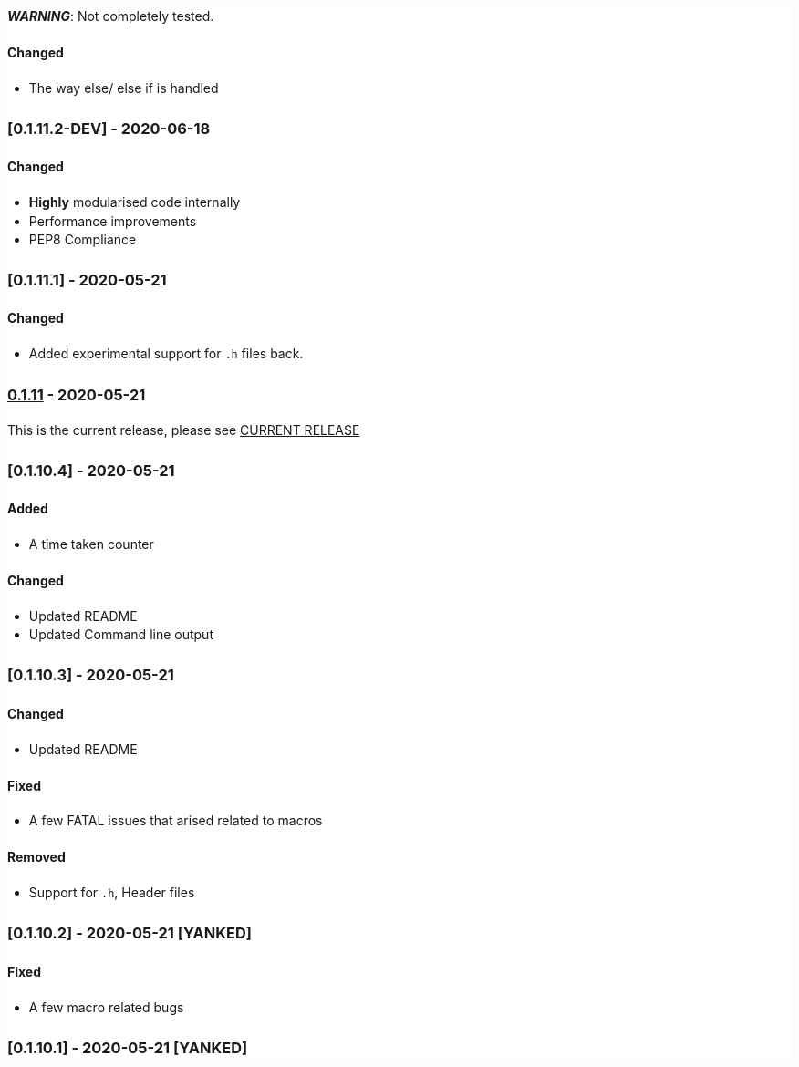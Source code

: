 ***WARNING***: Not completely tested.

#### Changed
- The way else/ else if is handled


### [0.1.11.2-DEV] - 2020-06-18

#### Changed
- **Highly** modularised code internally
- Performance improvements
- PEP8 Compliance

### [0.1.11.1] - 2020-05-21

#### Changed

- Added experimental support for `.h` files back.

### [0.1.11] - 2020-05-21

This is the current release, please see [CURRENT RELEASE](#[0.1.11]---2020-05-21-[CURRENT-RELEASE])

### [0.1.10.4] - 2020-05-21

#### Added

- A time taken counter

#### Changed

- Updated README
- Updated Command line output

### [0.1.10.3] - 2020-05-21

#### Changed

- Updated README

#### Fixed

- A few FATAL issues that arised related to macros

#### Removed

- Support for `.h`, Header files

### [0.1.10.2] - 2020-05-21 [YANKED]

#### Fixed

- A few macro related bugs

### [0.1.10.1] - 2020-05-21 [YANKED]


[Not Listed Changes]: https://github.com/PjrCodes/CodeStyliser/compare/v0.1.11...HEAD
[0.1.11]: https://github.com/PjrCodes/CodeStyliser/compare/releases/tag/v0.1.11